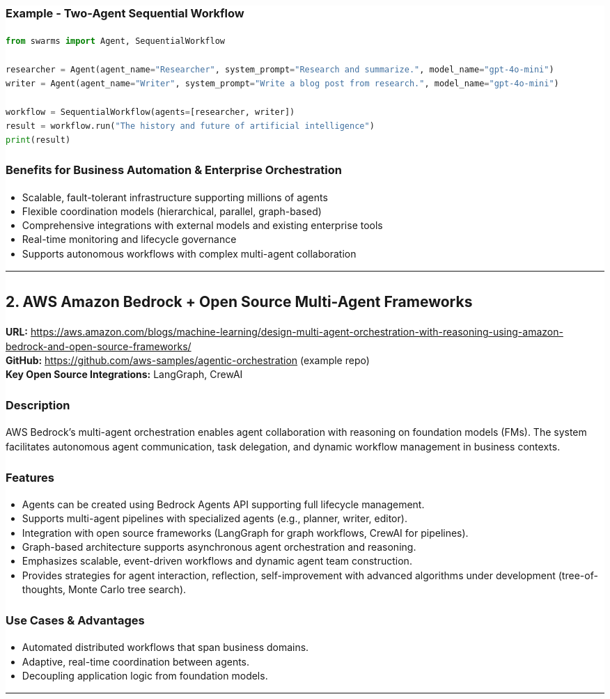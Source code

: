 ### Example - Two-Agent Sequential Workflow
```python
from swarms import Agent, SequentialWorkflow

researcher = Agent(agent_name="Researcher", system_prompt="Research and summarize.", model_name="gpt-4o-mini")
writer = Agent(agent_name="Writer", system_prompt="Write a blog post from research.", model_name="gpt-4o-mini")

workflow = SequentialWorkflow(agents=[researcher, writer])
result = workflow.run("The history and future of artificial intelligence")
print(result)
```

### Benefits for Business Automation & Enterprise Orchestration
- Scalable, fault-tolerant infrastructure supporting millions of agents
- Flexible coordination models (hierarchical, parallel, graph-based)
- Comprehensive integrations with external models and existing enterprise tools
- Real-time monitoring and lifecycle governance
- Supports autonomous workflows with complex multi-agent collaboration

---

## 2. AWS Amazon Bedrock + Open Source Multi-Agent Frameworks
**URL:** https://aws.amazon.com/blogs/machine-learning/design-multi-agent-orchestration-with-reasoning-using-amazon-bedrock-and-open-source-frameworks/  
**GitHub:** https://github.com/aws-samples/agentic-orchestration (example repo)  
**Key Open Source Integrations:** LangGraph, CrewAI

### Description
AWS Bedrock’s multi-agent orchestration enables agent collaboration with reasoning on foundation models (FMs). The system facilitates autonomous agent communication, task delegation, and dynamic workflow management in business contexts.

### Features
- Agents can be created using Bedrock Agents API supporting full lifecycle management.
- Supports multi-agent pipelines with specialized agents (e.g., planner, writer, editor).
- Integration with open source frameworks (LangGraph for graph workflows, CrewAI for pipelines).
- Graph-based architecture supports asynchronous agent orchestration and reasoning.
- Emphasizes scalable, event-driven workflows and dynamic agent team construction.
- Provides strategies for agent interaction, reflection, self-improvement with advanced algorithms under development (tree-of-thoughts, Monte Carlo tree search).

### Use Cases & Advantages
- Automated distributed workflows that span business domains.
- Adaptive, real-time coordination between agents.
- Decoupling application logic from foundation models.

---